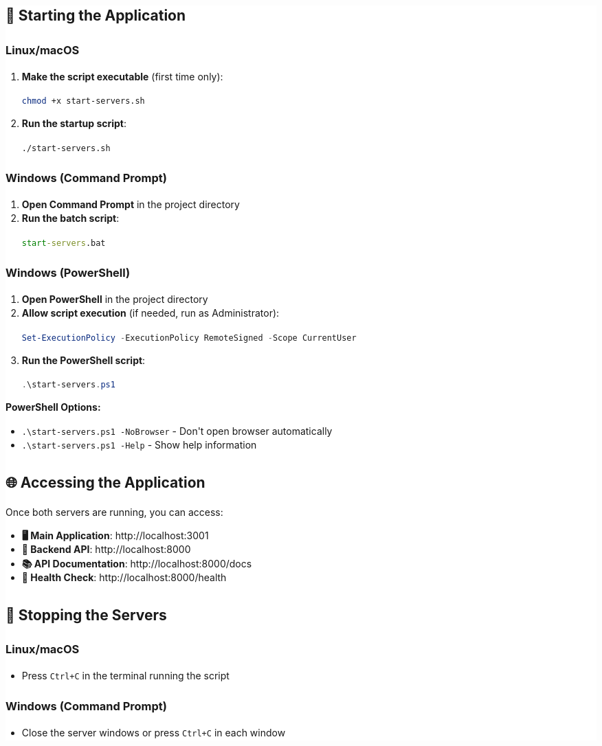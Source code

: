 ## 🚀 Starting the Application

### Linux/macOS

1. **Make the script executable** (first time only):
   ```bash
   chmod +x start-servers.sh
   ```

2. **Run the startup script**:
   ```bash
   ./start-servers.sh
   ```

### Windows (Command Prompt)

1. **Open Command Prompt** in the project directory
2. **Run the batch script**:
   ```cmd
   start-servers.bat
   ```

### Windows (PowerShell)

1. **Open PowerShell** in the project directory
2. **Allow script execution** (if needed, run as Administrator):
   ```powershell
   Set-ExecutionPolicy -ExecutionPolicy RemoteSigned -Scope CurrentUser
   ```
3. **Run the PowerShell script**:
   ```powershell
   .\start-servers.ps1
   ```

**PowerShell Options:**
- `.\start-servers.ps1 -NoBrowser` - Don't open browser automatically
- `.\start-servers.ps1 -Help` - Show help information

## 🌐 Accessing the Application

Once both servers are running, you can access:

- **🖥️ Main Application**: http://localhost:3001
- **🔧 Backend API**: http://localhost:8000
- **📚 API Documentation**: http://localhost:8000/docs
- **💚 Health Check**: http://localhost:8000/health

## 🛑 Stopping the Servers

### Linux/macOS
- Press `Ctrl+C` in the terminal running the script

### Windows (Command Prompt)
- Close the server windows or press `Ctrl+C` in each window
